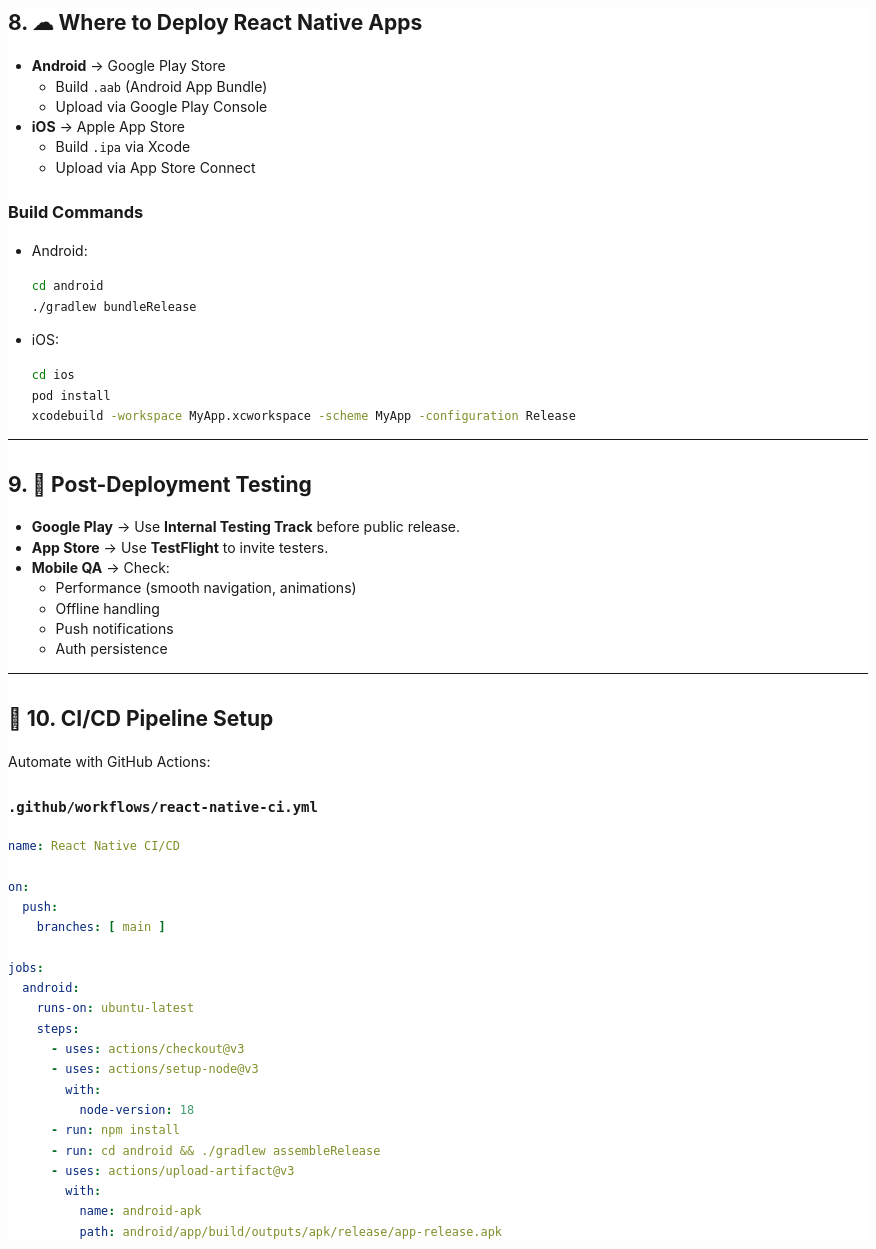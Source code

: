 
## 8. ☁ Where to Deploy React Native Apps

- **Android** → Google Play Store
  - Build `.aab` (Android App Bundle)
  - Upload via Google Play Console
- **iOS** → Apple App Store
  - Build `.ipa` via Xcode
  - Upload via App Store Connect

### Build Commands
- Android:
  ```bash
  cd android
  ./gradlew bundleRelease
  ```
- iOS:
  ```bash
  cd ios
  pod install
  xcodebuild -workspace MyApp.xcworkspace -scheme MyApp -configuration Release
  ```

---

## 9. 🧭 Post-Deployment Testing

- **Google Play** → Use **Internal Testing Track** before public release.
- **App Store** → Use **TestFlight** to invite testers.
- **Mobile QA** → Check:
  - Performance (smooth navigation, animations)
  - Offline handling
  - Push notifications
  - Auth persistence

---

## 🔄 10. CI/CD Pipeline Setup

Automate with GitHub Actions:

### `.github/workflows/react-native-ci.yml`
```yaml
name: React Native CI/CD

on:
  push:
    branches: [ main ]

jobs:
  android:
    runs-on: ubuntu-latest
    steps:
      - uses: actions/checkout@v3
      - uses: actions/setup-node@v3
        with:
          node-version: 18
      - run: npm install
      - run: cd android && ./gradlew assembleRelease
      - uses: actions/upload-artifact@v3
        with:
          name: android-apk
          path: android/app/build/outputs/apk/release/app-release.apk

```
